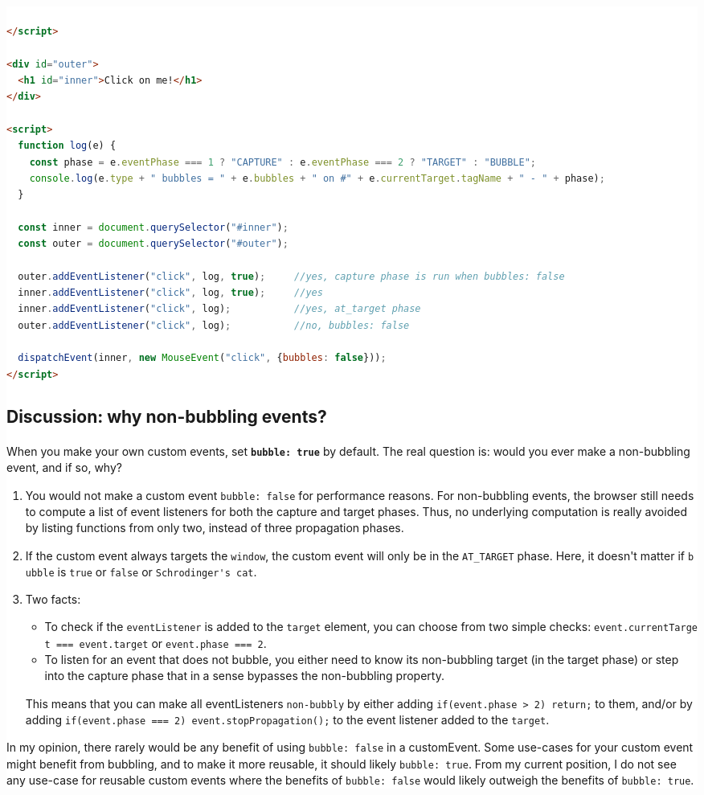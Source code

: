 ```html

</script>

<div id="outer">
  <h1 id="inner">Click on me!</h1>
</div>

<script>
  function log(e) {
    const phase = e.eventPhase === 1 ? "CAPTURE" : e.eventPhase === 2 ? "TARGET" : "BUBBLE";
    console.log(e.type + " bubbles = " + e.bubbles + " on #" + e.currentTarget.tagName + " - " + phase);
  }

  const inner = document.querySelector("#inner");
  const outer = document.querySelector("#outer");

  outer.addEventListener("click", log, true);     //yes, capture phase is run when bubbles: false
  inner.addEventListener("click", log, true);     //yes
  inner.addEventListener("click", log);           //yes, at_target phase
  outer.addEventListener("click", log);           //no, bubbles: false

  dispatchEvent(inner, new MouseEvent("click", {bubbles: false}));
</script>
```

## Discussion: why non-bubbling events?

When you make your own custom events, set **`bubble: true`** by default. The real question is: would you ever make a non-bubbling event, and if so, why?

1. You would not make a custom event `bubble: false` for performance reasons. For non-bubbling events, the browser still needs to compute a list of event listeners for both the capture and target phases. Thus, no underlying computation is really avoided by listing functions from only two, instead of three propagation phases.

2. If the custom event always targets the `window`, the custom event will only be in the `AT_TARGET` phase. Here, it doesn't matter if `bubble` is `true` or `false` or `Schrodinger's cat`. 

3. Two facts:
   * To check if the `eventListener` is added to the `target` element, you can choose from two simple checks: `event.currentTarget === event.target` or `event.phase === 2`. 
   * To listen for an event that does not bubble, you either need to know its non-bubbling target (in the target phase) or step into the capture phase that in a sense bypasses the non-bubbling property.
   
   This means that you can make all eventListeners `non-bubbly` by either adding `if(event.phase > 2) return;` to them, and/or by adding `if(event.phase === 2) event.stopPropagation();` to the event listener added to the `target`. 

In my opinion, there rarely would be any benefit of using `bubble: false` in a customEvent. Some use-cases for your custom event might benefit from bubbling, and to make it more reusable, it should likely `bubble: true`. From my current position, I do not see any use-case for reusable custom events where the benefits of `bubble: false` would likely outweigh the benefits of `bubble: true`.

